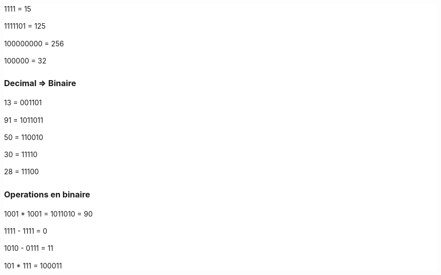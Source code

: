 1111 = 15

1111101 = 125

100000000 = 256

100000 = 32

### Decimal => Binaire

13 = 001101

91 = 1011011

50 = 110010

30 = 11110

28 = 11100

### Operations en binaire

1001 * 1001 = 1011010 = 90

1111 - 1111 = 0

1010 - 0111 = 11

101 * 111 = 100011
